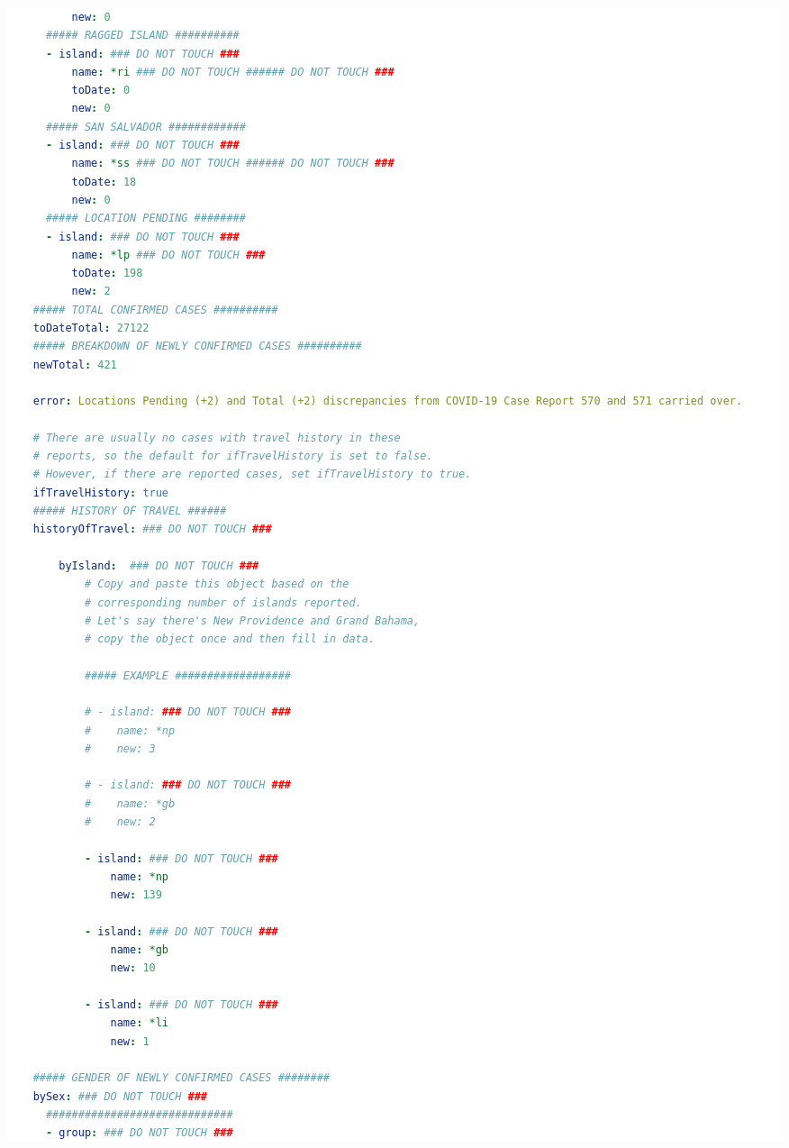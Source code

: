 ```yaml
          new: 0
      ##### RAGGED ISLAND ##########
      - island: ### DO NOT TOUCH ###
          name: *ri ### DO NOT TOUCH ###### DO NOT TOUCH ###
          toDate: 0
          new: 0
      ##### SAN SALVADOR ############
      - island: ### DO NOT TOUCH ###
          name: *ss ### DO NOT TOUCH ###### DO NOT TOUCH ### 
          toDate: 18
          new: 0
      ##### LOCATION PENDING ########
      - island: ### DO NOT TOUCH ###
          name: *lp ### DO NOT TOUCH ###
          toDate: 198
          new: 2
    ##### TOTAL CONFIRMED CASES ##########
    toDateTotal: 27122
    ##### BREAKDOWN OF NEWLY CONFIRMED CASES ##########
    newTotal: 421
   
    error: Locations Pending (+2) and Total (+2) discrepancies from COVID-19 Case Report 570 and 571 carried over.
    
    # There are usually no cases with travel history in these  
    # reports, so the default for ifTravelHistory is set to false. 
    # However, if there are reported cases, set ifTravelHistory to true.
    ifTravelHistory: true
    ##### HISTORY OF TRAVEL ######
    historyOfTravel: ### DO NOT TOUCH ###

        byIsland:  ### DO NOT TOUCH ###
            # Copy and paste this object based on the
            # corresponding number of islands reported.
            # Let's say there's New Providence and Grand Bahama, 
            # copy the object once and then fill in data.
        
            ##### EXAMPLE ##################

            # - island: ### DO NOT TOUCH ###
            #    name: *np
            #    new: 3

            # - island: ### DO NOT TOUCH ###
            #    name: *gb
            #    new: 2

            - island: ### DO NOT TOUCH ###
                name: *np
                new: 139

            - island: ### DO NOT TOUCH ###
                name: *gb
                new: 10

            - island: ### DO NOT TOUCH ###
                name: *li
                new: 1            
                
    ##### GENDER OF NEWLY CONFIRMED CASES ########
    bySex: ### DO NOT TOUCH ###
      #############################
      - group: ### DO NOT TOUCH ###
```
